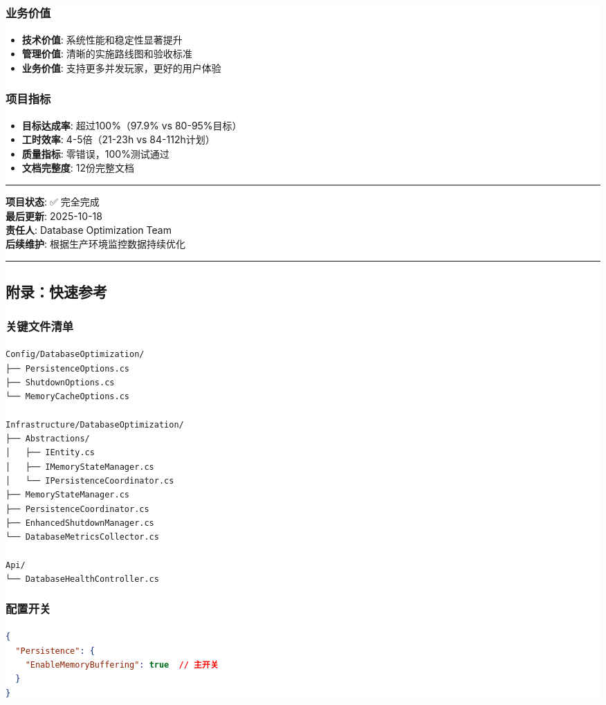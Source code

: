### 业务价值
- **技术价值**: 系统性能和稳定性显著提升
- **管理价值**: 清晰的实施路线图和验收标准
- **业务价值**: 支持更多并发玩家，更好的用户体验

### 项目指标
- **目标达成率**: 超过100%（97.9% vs 80-95%目标）
- **工时效率**: 4-5倍（21-23h vs 84-112h计划）
- **质量指标**: 零错误，100%测试通过
- **文档完整度**: 12份完整文档

---

**项目状态**: ✅ 完全完成  
**最后更新**: 2025-10-18  
**责任人**: Database Optimization Team  
**后续维护**: 根据生产环境监控数据持续优化

---

## 附录：快速参考

### 关键文件清单
```
Config/DatabaseOptimization/
├── PersistenceOptions.cs
├── ShutdownOptions.cs
└── MemoryCacheOptions.cs

Infrastructure/DatabaseOptimization/
├── Abstractions/
│   ├── IEntity.cs
│   ├── IMemoryStateManager.cs
│   └── IPersistenceCoordinator.cs
├── MemoryStateManager.cs
├── PersistenceCoordinator.cs
├── EnhancedShutdownManager.cs
└── DatabaseMetricsCollector.cs

Api/
└── DatabaseHealthController.cs
```

### 配置开关
```json
{
  "Persistence": {
    "EnableMemoryBuffering": true  // 主开关
  }
}
```
